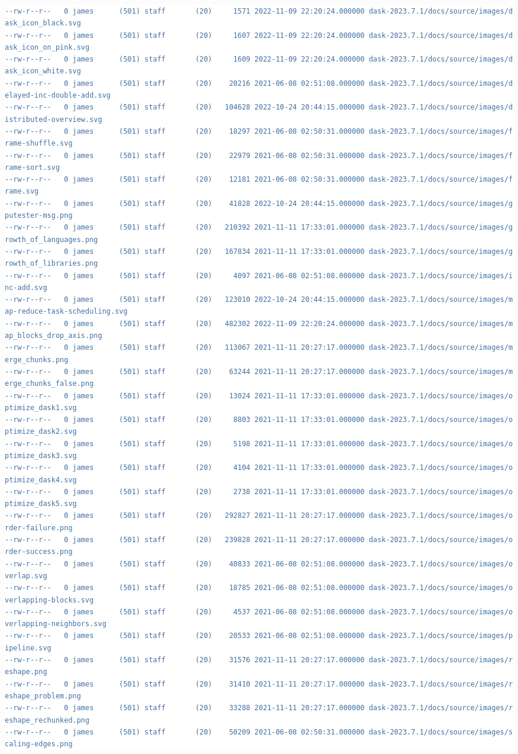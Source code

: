```diff
--rw-r--r--   0 james      (501) staff       (20)     1571 2022-11-09 22:20:24.000000 dask-2023.7.1/docs/source/images/dask_icon_black.svg
--rw-r--r--   0 james      (501) staff       (20)     1607 2022-11-09 22:20:24.000000 dask-2023.7.1/docs/source/images/dask_icon_on_pink.svg
--rw-r--r--   0 james      (501) staff       (20)     1609 2022-11-09 22:20:24.000000 dask-2023.7.1/docs/source/images/dask_icon_white.svg
--rw-r--r--   0 james      (501) staff       (20)    20216 2021-06-08 02:51:08.000000 dask-2023.7.1/docs/source/images/delayed-inc-double-add.svg
--rw-r--r--   0 james      (501) staff       (20)   104628 2022-10-24 20:44:15.000000 dask-2023.7.1/docs/source/images/distributed-overview.svg
--rw-r--r--   0 james      (501) staff       (20)    18297 2021-06-08 02:50:31.000000 dask-2023.7.1/docs/source/images/frame-shuffle.svg
--rw-r--r--   0 james      (501) staff       (20)    22979 2021-06-08 02:50:31.000000 dask-2023.7.1/docs/source/images/frame-sort.svg
--rw-r--r--   0 james      (501) staff       (20)    12181 2021-06-08 02:50:31.000000 dask-2023.7.1/docs/source/images/frame.svg
--rw-r--r--   0 james      (501) staff       (20)    41828 2022-10-24 20:44:15.000000 dask-2023.7.1/docs/source/images/gputester-msg.png
--rw-r--r--   0 james      (501) staff       (20)   210392 2021-11-11 17:33:01.000000 dask-2023.7.1/docs/source/images/growth_of_languages.png
--rw-r--r--   0 james      (501) staff       (20)   167834 2021-11-11 17:33:01.000000 dask-2023.7.1/docs/source/images/growth_of_libraries.png
--rw-r--r--   0 james      (501) staff       (20)     4097 2021-06-08 02:51:08.000000 dask-2023.7.1/docs/source/images/inc-add.svg
--rw-r--r--   0 james      (501) staff       (20)   123010 2022-10-24 20:44:15.000000 dask-2023.7.1/docs/source/images/map-reduce-task-scheduling.svg
--rw-r--r--   0 james      (501) staff       (20)   482302 2022-11-09 22:20:24.000000 dask-2023.7.1/docs/source/images/map_blocks_drop_axis.png
--rw-r--r--   0 james      (501) staff       (20)   113067 2021-11-11 20:27:17.000000 dask-2023.7.1/docs/source/images/merge_chunks.png
--rw-r--r--   0 james      (501) staff       (20)    63244 2021-11-11 20:27:17.000000 dask-2023.7.1/docs/source/images/merge_chunks_false.png
--rw-r--r--   0 james      (501) staff       (20)    13024 2021-11-11 17:33:01.000000 dask-2023.7.1/docs/source/images/optimize_dask1.svg
--rw-r--r--   0 james      (501) staff       (20)     8803 2021-11-11 17:33:01.000000 dask-2023.7.1/docs/source/images/optimize_dask2.svg
--rw-r--r--   0 james      (501) staff       (20)     5198 2021-11-11 17:33:01.000000 dask-2023.7.1/docs/source/images/optimize_dask3.svg
--rw-r--r--   0 james      (501) staff       (20)     4104 2021-11-11 17:33:01.000000 dask-2023.7.1/docs/source/images/optimize_dask4.svg
--rw-r--r--   0 james      (501) staff       (20)     2738 2021-11-11 17:33:01.000000 dask-2023.7.1/docs/source/images/optimize_dask5.svg
--rw-r--r--   0 james      (501) staff       (20)   292827 2021-11-11 20:27:17.000000 dask-2023.7.1/docs/source/images/order-failure.png
--rw-r--r--   0 james      (501) staff       (20)   239828 2021-11-11 20:27:17.000000 dask-2023.7.1/docs/source/images/order-success.png
--rw-r--r--   0 james      (501) staff       (20)    40833 2021-06-08 02:51:08.000000 dask-2023.7.1/docs/source/images/overlap.svg
--rw-r--r--   0 james      (501) staff       (20)    18785 2021-06-08 02:51:08.000000 dask-2023.7.1/docs/source/images/overlapping-blocks.svg
--rw-r--r--   0 james      (501) staff       (20)     4537 2021-06-08 02:51:08.000000 dask-2023.7.1/docs/source/images/overlapping-neighbors.svg
--rw-r--r--   0 james      (501) staff       (20)    20533 2021-06-08 02:51:08.000000 dask-2023.7.1/docs/source/images/pipeline.svg
--rw-r--r--   0 james      (501) staff       (20)    31576 2021-11-11 20:27:17.000000 dask-2023.7.1/docs/source/images/reshape.png
--rw-r--r--   0 james      (501) staff       (20)    31410 2021-11-11 20:27:17.000000 dask-2023.7.1/docs/source/images/reshape_problem.png
--rw-r--r--   0 james      (501) staff       (20)    33288 2021-11-11 20:27:17.000000 dask-2023.7.1/docs/source/images/reshape_rechunked.png
--rw-r--r--   0 james      (501) staff       (20)    50209 2021-06-08 02:50:31.000000 dask-2023.7.1/docs/source/images/scaling-edges.png
```